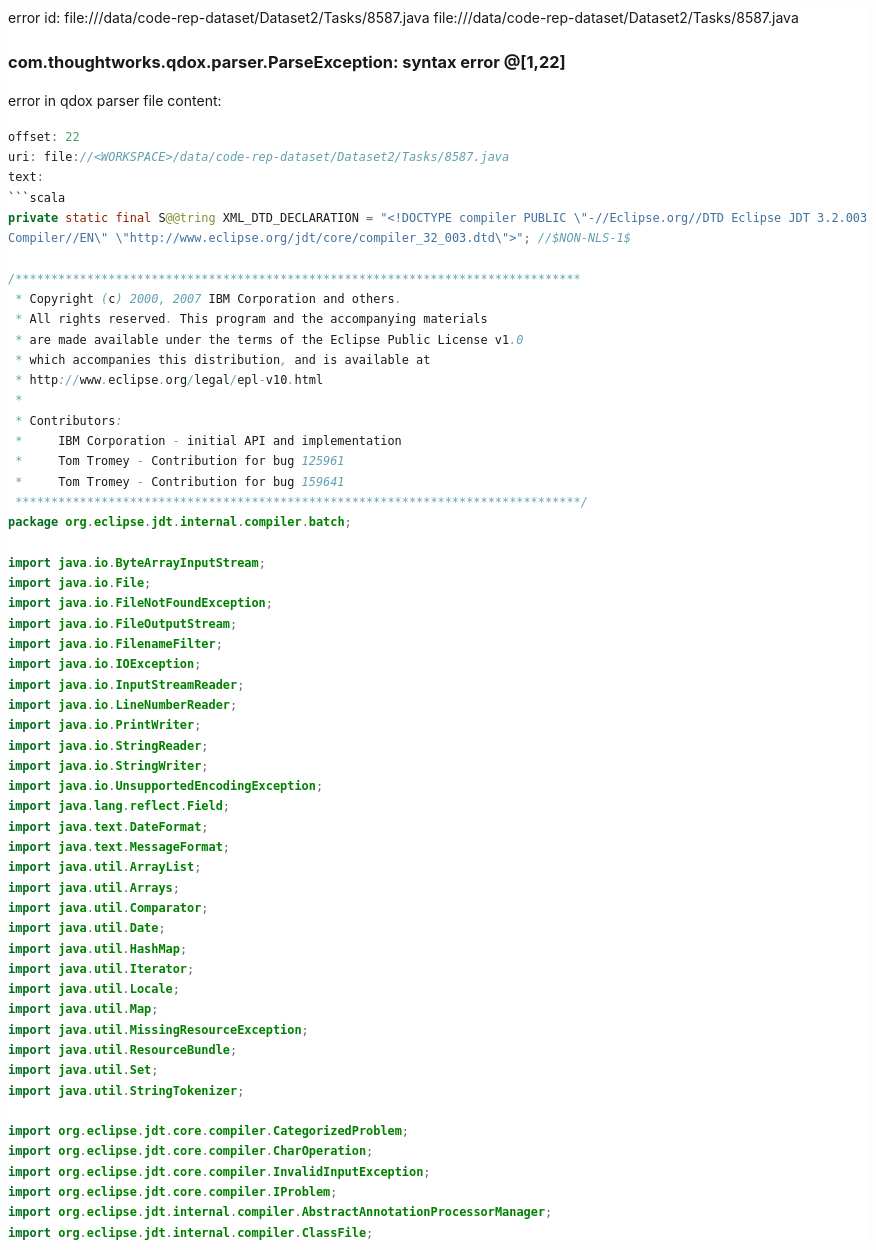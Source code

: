 error id: file://<WORKSPACE>/data/code-rep-dataset/Dataset2/Tasks/8587.java
file://<WORKSPACE>/data/code-rep-dataset/Dataset2/Tasks/8587.java
### com.thoughtworks.qdox.parser.ParseException: syntax error @[1,22]

error in qdox parser
file content:
```java
offset: 22
uri: file://<WORKSPACE>/data/code-rep-dataset/Dataset2/Tasks/8587.java
text:
```scala
private static final S@@tring XML_DTD_DECLARATION = "<!DOCTYPE compiler PUBLIC \"-//Eclipse.org//DTD Eclipse JDT 3.2.003 Compiler//EN\" \"http://www.eclipse.org/jdt/core/compiler_32_003.dtd\">"; //$NON-NLS-1$

/*******************************************************************************
 * Copyright (c) 2000, 2007 IBM Corporation and others.
 * All rights reserved. This program and the accompanying materials
 * are made available under the terms of the Eclipse Public License v1.0
 * which accompanies this distribution, and is available at
 * http://www.eclipse.org/legal/epl-v10.html
 *
 * Contributors:
 *     IBM Corporation - initial API and implementation
 *     Tom Tromey - Contribution for bug 125961
 *     Tom Tromey - Contribution for bug 159641
 *******************************************************************************/
package org.eclipse.jdt.internal.compiler.batch;

import java.io.ByteArrayInputStream;
import java.io.File;
import java.io.FileNotFoundException;
import java.io.FileOutputStream;
import java.io.FilenameFilter;
import java.io.IOException;
import java.io.InputStreamReader;
import java.io.LineNumberReader;
import java.io.PrintWriter;
import java.io.StringReader;
import java.io.StringWriter;
import java.io.UnsupportedEncodingException;
import java.lang.reflect.Field;
import java.text.DateFormat;
import java.text.MessageFormat;
import java.util.ArrayList;
import java.util.Arrays;
import java.util.Comparator;
import java.util.Date;
import java.util.HashMap;
import java.util.Iterator;
import java.util.Locale;
import java.util.Map;
import java.util.MissingResourceException;
import java.util.ResourceBundle;
import java.util.Set;
import java.util.StringTokenizer;

import org.eclipse.jdt.core.compiler.CategorizedProblem;
import org.eclipse.jdt.core.compiler.CharOperation;
import org.eclipse.jdt.core.compiler.InvalidInputException;
import org.eclipse.jdt.core.compiler.IProblem;
import org.eclipse.jdt.internal.compiler.AbstractAnnotationProcessorManager;
import org.eclipse.jdt.internal.compiler.ClassFile;
```